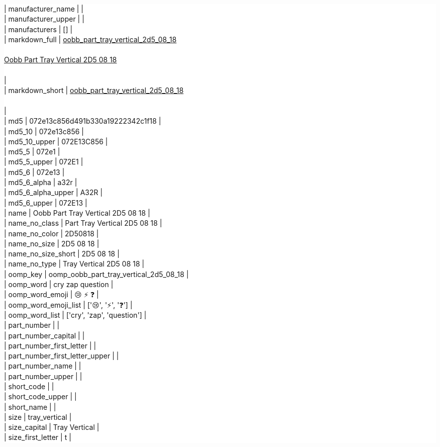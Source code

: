 | manufacturer_name |  |  
| manufacturer_upper |  |  
| manufacturers | [] |  
| markdown_full | [oobb_part_tray_vertical_2d5_08_18](https://github.com/oomlout/oomlout_oomp_current_version_messy/tree/main/parts/oobb_part_tray_vertical_2d5_08_18)<br>[](https://github.com/oomlout/oomlout_oomp_current_version_messy/tree/main/parts/oobb_part_tray_vertical_2d5_08_18)<br>[Oobb Part Tray Vertical 2D5 08 18](https://github.com/oomlout/oomlout_oomp_current_version_messy/tree/main/parts/oobb_part_tray_vertical_2d5_08_18)<br><br> |  
| markdown_short | [oobb_part_tray_vertical_2d5_08_18](https://github.com/oomlout/oomlout_oomp_current_version_messy/tree/main/parts/oobb_part_tray_vertical_2d5_08_18)<br><br> |  
| md5 | 072e13c856d491b330a19222342c1f18 |  
| md5_10 | 072e13c856 |  
| md5_10_upper | 072E13C856 |  
| md5_5 | 072e1 |  
| md5_5_upper | 072E1 |  
| md5_6 | 072e13 |  
| md5_6_alpha | a32r |  
| md5_6_alpha_upper | A32R |  
| md5_6_upper | 072E13 |  
| name | Oobb Part Tray Vertical 2D5 08 18 |  
| name_no_class | Part Tray Vertical 2D5 08 18 |  
| name_no_color | 2D50818 |  
| name_no_size | 2D5 08 18 |  
| name_no_size_short | 2D5 08 18 |  
| name_no_type | Tray Vertical 2D5 08 18 |  
| oomp_key | oomp_oobb_part_tray_vertical_2d5_08_18 |  
| oomp_word | cry zap question |  
| oomp_word_emoji | :cry: :zap: :question: |  
| oomp_word_emoji_list | [':cry:', ':zap:', ':question:'] |  
| oomp_word_list | ['cry', 'zap', 'question'] |  
| part_number |  |  
| part_number_capital |  |  
| part_number_first_letter |  |  
| part_number_first_letter_upper |  |  
| part_number_name |  |  
| part_number_upper |  |  
| short_code |  |  
| short_code_upper |  |  
| short_name |  |  
| size | tray_vertical |  
| size_capital | Tray Vertical |  
| size_first_letter | t |  